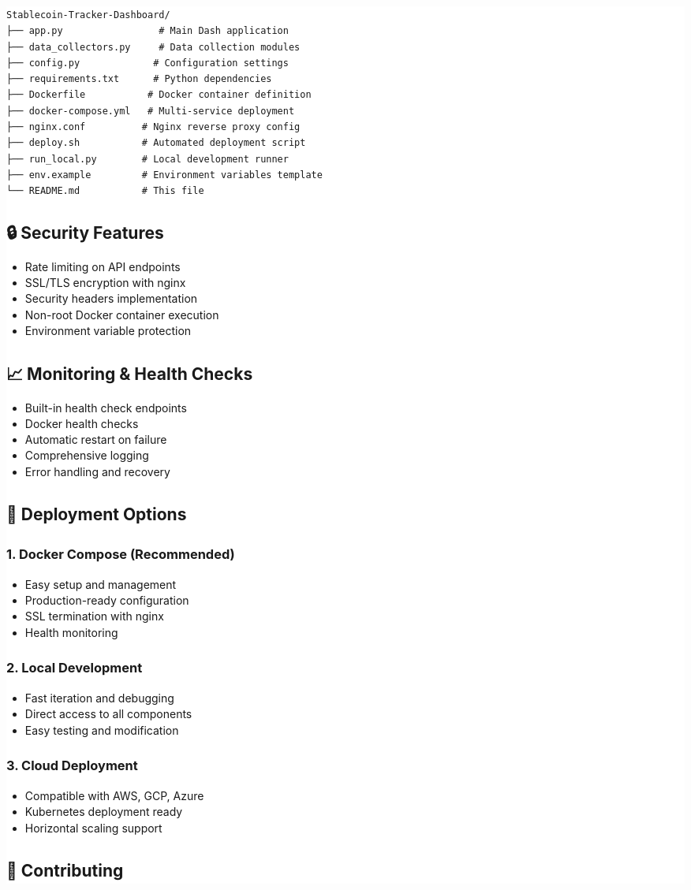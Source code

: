 ```
Stablecoin-Tracker-Dashboard/
├── app.py                 # Main Dash application
├── data_collectors.py     # Data collection modules
├── config.py             # Configuration settings
├── requirements.txt      # Python dependencies
├── Dockerfile           # Docker container definition
├── docker-compose.yml   # Multi-service deployment
├── nginx.conf          # Nginx reverse proxy config
├── deploy.sh           # Automated deployment script
├── run_local.py        # Local development runner
├── env.example         # Environment variables template
└── README.md           # This file
```

## 🔒 Security Features

- Rate limiting on API endpoints
- SSL/TLS encryption with nginx
- Security headers implementation
- Non-root Docker container execution
- Environment variable protection

## 📈 Monitoring & Health Checks

- Built-in health check endpoints
- Docker health checks
- Automatic restart on failure
- Comprehensive logging
- Error handling and recovery

## 🚀 Deployment Options

### 1. Docker Compose (Recommended)
- Easy setup and management
- Production-ready configuration
- SSL termination with nginx
- Health monitoring

### 2. Local Development
- Fast iteration and debugging
- Direct access to all components
- Easy testing and modification

### 3. Cloud Deployment
- Compatible with AWS, GCP, Azure
- Kubernetes deployment ready
- Horizontal scaling support

## 🤝 Contributing

